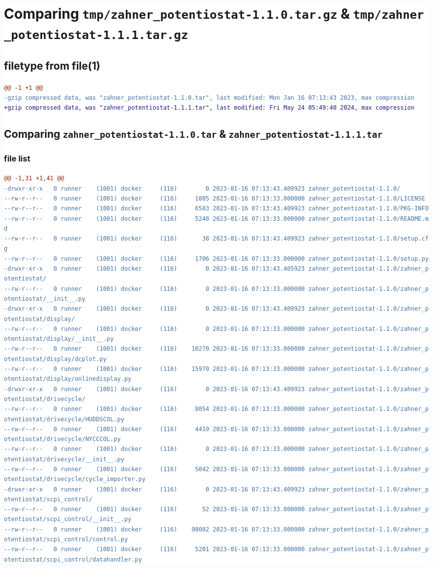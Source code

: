 # Comparing `tmp/zahner_potentiostat-1.1.0.tar.gz` & `tmp/zahner_potentiostat-1.1.1.tar.gz`

## filetype from file(1)

```diff
@@ -1 +1 @@
-gzip compressed data, was "zahner_potentiostat-1.1.0.tar", last modified: Mon Jan 16 07:13:43 2023, max compression
+gzip compressed data, was "zahner_potentiostat-1.1.1.tar", last modified: Fri May 24 05:49:40 2024, max compression
```

## Comparing `zahner_potentiostat-1.1.0.tar` & `zahner_potentiostat-1.1.1.tar`

### file list

```diff
@@ -1,31 +1,41 @@
-drwxr-xr-x   0 runner    (1001) docker     (116)        0 2023-01-16 07:13:43.409923 zahner_potentiostat-1.1.0/
--rw-r--r--   0 runner    (1001) docker     (116)     1085 2023-01-16 07:13:33.000000 zahner_potentiostat-1.1.0/LICENSE
--rw-r--r--   0 runner    (1001) docker     (116)     6583 2023-01-16 07:13:43.409923 zahner_potentiostat-1.1.0/PKG-INFO
--rw-r--r--   0 runner    (1001) docker     (116)     5240 2023-01-16 07:13:33.000000 zahner_potentiostat-1.1.0/README.md
--rw-r--r--   0 runner    (1001) docker     (116)       38 2023-01-16 07:13:43.409923 zahner_potentiostat-1.1.0/setup.cfg
--rw-r--r--   0 runner    (1001) docker     (116)     1706 2023-01-16 07:13:33.000000 zahner_potentiostat-1.1.0/setup.py
-drwxr-xr-x   0 runner    (1001) docker     (116)        0 2023-01-16 07:13:43.405923 zahner_potentiostat-1.1.0/zahner_potentiostat/
--rw-r--r--   0 runner    (1001) docker     (116)        0 2023-01-16 07:13:33.000000 zahner_potentiostat-1.1.0/zahner_potentiostat/__init__.py
-drwxr-xr-x   0 runner    (1001) docker     (116)        0 2023-01-16 07:13:43.409923 zahner_potentiostat-1.1.0/zahner_potentiostat/display/
--rw-r--r--   0 runner    (1001) docker     (116)        0 2023-01-16 07:13:33.000000 zahner_potentiostat-1.1.0/zahner_potentiostat/display/__init__.py
--rw-r--r--   0 runner    (1001) docker     (116)    10270 2023-01-16 07:13:33.000000 zahner_potentiostat-1.1.0/zahner_potentiostat/display/dcplot.py
--rw-r--r--   0 runner    (1001) docker     (116)    15970 2023-01-16 07:13:33.000000 zahner_potentiostat-1.1.0/zahner_potentiostat/display/onlinedisplay.py
-drwxr-xr-x   0 runner    (1001) docker     (116)        0 2023-01-16 07:13:43.409923 zahner_potentiostat-1.1.0/zahner_potentiostat/drivecycle/
--rw-r--r--   0 runner    (1001) docker     (116)     8054 2023-01-16 07:13:33.000000 zahner_potentiostat-1.1.0/zahner_potentiostat/drivecycle/HUDDSCOL.py
--rw-r--r--   0 runner    (1001) docker     (116)     4419 2023-01-16 07:13:33.000000 zahner_potentiostat-1.1.0/zahner_potentiostat/drivecycle/NYCCCOL.py
--rw-r--r--   0 runner    (1001) docker     (116)        0 2023-01-16 07:13:33.000000 zahner_potentiostat-1.1.0/zahner_potentiostat/drivecycle/__init__.py
--rw-r--r--   0 runner    (1001) docker     (116)     5042 2023-01-16 07:13:33.000000 zahner_potentiostat-1.1.0/zahner_potentiostat/drivecycle/cycle_importer.py
-drwxr-xr-x   0 runner    (1001) docker     (116)        0 2023-01-16 07:13:43.409923 zahner_potentiostat-1.1.0/zahner_potentiostat/scpi_control/
--rw-r--r--   0 runner    (1001) docker     (116)       52 2023-01-16 07:13:33.000000 zahner_potentiostat-1.1.0/zahner_potentiostat/scpi_control/__init__.py
--rw-r--r--   0 runner    (1001) docker     (116)    98082 2023-01-16 07:13:33.000000 zahner_potentiostat-1.1.0/zahner_potentiostat/scpi_control/control.py
--rw-r--r--   0 runner    (1001) docker     (116)     5201 2023-01-16 07:13:33.000000 zahner_potentiostat-1.1.0/zahner_potentiostat/scpi_control/datahandler.py
```